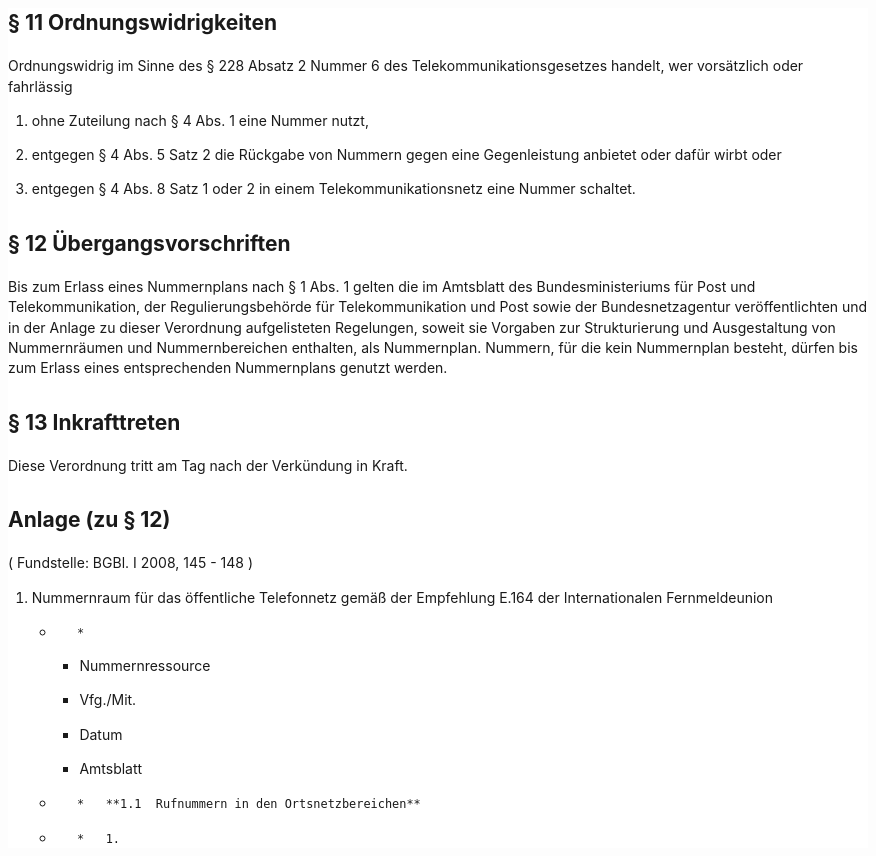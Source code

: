 

## § 11 Ordnungswidrigkeiten

Ordnungswidrig im Sinne des § 228 Absatz 2 Nummer 6 des
Telekommunikationsgesetzes handelt, wer vorsätzlich oder fahrlässig

1.  ohne Zuteilung nach § 4 Abs. 1 eine Nummer nutzt,


2.  entgegen § 4 Abs. 5 Satz 2 die Rückgabe von Nummern gegen eine
    Gegenleistung anbietet oder dafür wirbt oder


3.  entgegen § 4 Abs. 8 Satz 1 oder 2 in einem Telekommunikationsnetz eine
    Nummer schaltet.





## § 12 Übergangsvorschriften

Bis zum Erlass eines Nummernplans nach § 1 Abs. 1 gelten die im
Amtsblatt des Bundesministeriums für Post und Telekommunikation, der
Regulierungsbehörde für Telekommunikation und Post sowie der
Bundesnetzagentur veröffentlichten und in der Anlage zu dieser
Verordnung aufgelisteten Regelungen, soweit sie Vorgaben zur
Strukturierung und Ausgestaltung von Nummernräumen und
Nummernbereichen enthalten, als Nummernplan. Nummern, für die kein
Nummernplan besteht, dürfen bis zum Erlass eines entsprechenden
Nummernplans genutzt werden.


## § 13 Inkrafttreten

Diese Verordnung tritt am Tag nach der Verkündung in Kraft.


## Anlage (zu § 12)

( Fundstelle: BGBl. I 2008, 145 - 148 )

1.  Nummernraum für das öffentliche Telefonnetz gemäß der Empfehlung E.164
    der Internationalen Fernmeldeunion

    *        *
        *   Nummernressource

        *   Vfg./Mit.

        *   Datum

        *   Amtsblatt


    *        *   **1.1  Rufnummern in den Ortsnetzbereichen**


    *        *   1.
